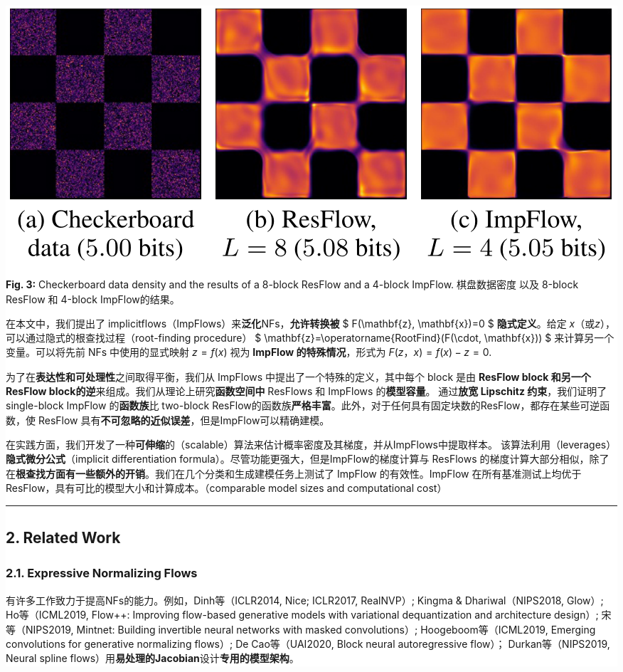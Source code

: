 ![1621156780419](assets/1621156780419.png)

**Fig. 3:**  Checkerboard data density and the results of a 8-block ResFlow and a 4-block ImpFlow. 棋盘数据密度 以及 8-block ResFlow 和 4-block ImpFlow的结果。



在本文中，我们提出了 implicitflows（ImpFlows）来**泛化**NFs，**允许转换被** $ F(\mathbf{z}, \mathbf{x})=0 $ **隐式定义**。给定 $x$（或$z$），可以通过隐式的根查找过程（root-finding procedure） $ \mathbf{z}=\operatorname{RootFind}(F(\cdot, \mathbf{x})) $ 来计算另一个变量。可以将先前 NFs 中使用的显式映射 $z = f(x)$ 视为 **ImpFlow 的特殊情况**，形式为 $F(z，x)= f(x)− z =0$. 

为了在**表达性和可处理性**之间取得平衡，我们从 ImpFlows 中提出了一个特殊的定义，其中每个 block 是由 **ResFlow block 和另一个ResFlow block的逆**来组成。我们从理论上研究**函数空间中** ResFlows 和 ImpFlows 的**模型容量**。 通过**放宽 Lipschitz 约束**，我们证明了 single-block ImpFlow 的**函数族**比 two-block ResFlow的函数族**严格丰富**。此外，对于任何具有固定块数的ResFlow，都存在某些可逆函数，使 ResFlow 具有**不可忽略的近似误差**，但是ImpFlow可以精确建模。



在实践方面，我们开发了一种**可伸缩**的（scalable）算法来估计概率密度及其梯度，并从ImpFlows中提取样本。 该算法利用（leverages）**隐式微分公式**（implicit differentiation formula）。尽管功能更强大，但是ImpFlow的梯度计算与 ResFlows 的梯度计算大部分相似，除了在**根查找方面有一些额外的开销**。我们在几个分类和生成建模任务上测试了 ImpFlow 的有效性。ImpFlow 在所有基准测试上均优于 ResFlow，具有可比的模型大小和计算成本。（comparable model sizes and computational cost）



---

## 2. Related Work

### 2.1. Expressive Normalizing Flows

有许多工作致力于提高NFs的能力。例如，Dinh等（ICLR2014, Nice; ICLR2017, RealNVP）; Kingma & Dhariwal（NIPS2018, Glow）;  Ho等（ICML2019, Flow++: Improving flow-based generative models with variational dequantization and architecture design）; 宋等（NIPS2019, Mintnet: Building invertible neural networks with masked convolutions）;  Hoogeboom等（ICML2019, Emerging convolutions for generative
normalizing flows）;  De Cao等（UAI2020, Block neural autoregressive flow）；  Durkan等（NIPS2019,  Neural spline flows）用**易处理的Jacobian**设计**专用的模型架构**。 
